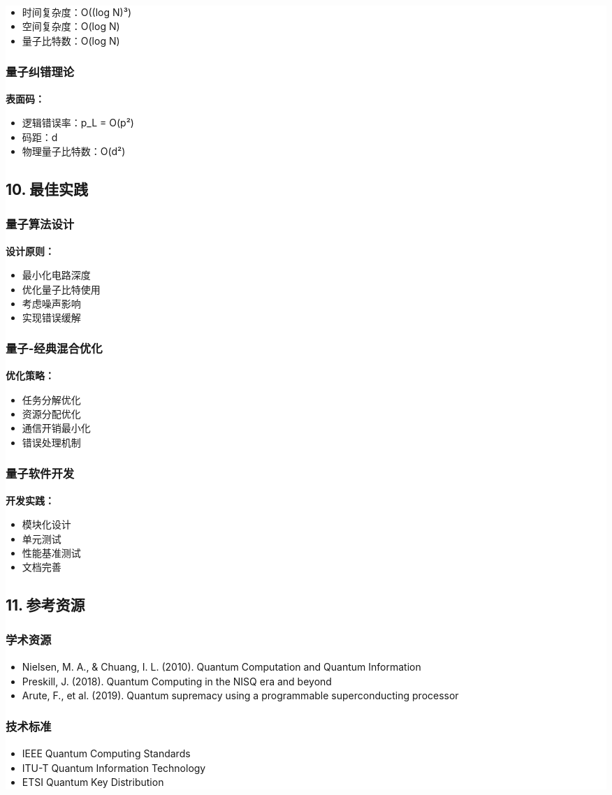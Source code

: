 - 时间复杂度：O((log N)³)
- 空间复杂度：O(log N)
- 量子比特数：O(log N)

### 量子纠错理论

**表面码：**

- 逻辑错误率：p_L = O(p²)
- 码距：d
- 物理量子比特数：O(d²)

## 10. 最佳实践

### 量子算法设计

**设计原则：**

- 最小化电路深度
- 优化量子比特使用
- 考虑噪声影响
- 实现错误缓解

### 量子-经典混合优化

**优化策略：**

- 任务分解优化
- 资源分配优化
- 通信开销最小化
- 错误处理机制

### 量子软件开发

**开发实践：**

- 模块化设计
- 单元测试
- 性能基准测试
- 文档完善

## 11. 参考资源

### 学术资源

- Nielsen, M. A., & Chuang, I. L. (2010). Quantum Computation and Quantum Information
- Preskill, J. (2018). Quantum Computing in the NISQ era and beyond
- Arute, F., et al. (2019). Quantum supremacy using a programmable superconducting processor

### 技术标准

- IEEE Quantum Computing Standards
- ITU-T Quantum Information Technology
- ETSI Quantum Key Distribution
